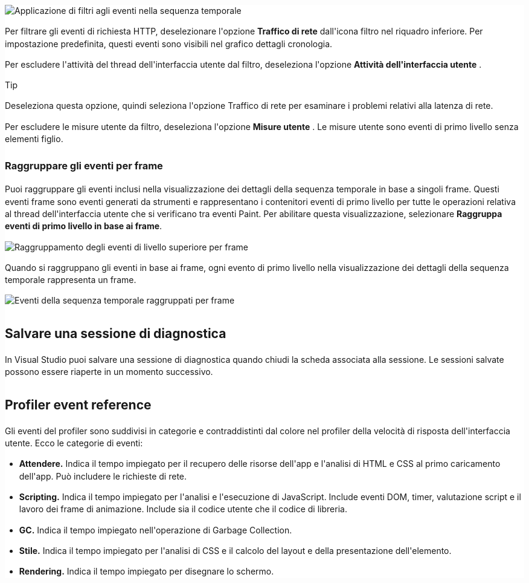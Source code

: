  ![Applicazione di filtri agli eventi nella sequenza temporale](../profiling/media/js_htmlvizprofiler_event_filter.png "JS_HTMLVizProfiler_Event_Filter")  
  
 Per filtrare gli eventi di richiesta HTTP, deselezionare l'opzione **Traffico di rete** dall'icona filtro nel riquadro inferiore. Per impostazione predefinita, questi eventi sono visibili nel grafico dettagli cronologia.  
  
 Per escludere l'attività del thread dell'interfaccia utente dal filtro, deseleziona l'opzione **Attività dell'interfaccia utente** .  
  
> [!TIP]
>  Deseleziona questa opzione, quindi seleziona l'opzione Traffico di rete per esaminare i problemi relativi alla latenza di rete.  
  
 Per escludere le misure utente da filtro, deseleziona l'opzione **Misure utente** . Le misure utente sono eventi di primo livello senza elementi figlio.  
  
###  <a name="GroupFrames"></a> Raggruppare gli eventi per frame  
 Puoi raggruppare gli eventi inclusi nella visualizzazione dei dettagli della sequenza temporale in base a singoli frame. Questi eventi frame sono eventi generati da strumenti e rappresentano i contenitori eventi di primo livello per tutte le operazioni relativa al thread dell'interfaccia utente che si verificano tra eventi Paint. Per abilitare questa visualizzazione, selezionare **Raggruppa eventi di primo livello in base ai frame**.  
  
 ![Raggruppamento degli eventi di livello superiore per frame](../profiling/media/js_htmlvizprofiler_frame_grouping_button.png "JS_HTMLVizProfiler_Frame_Grouping_Button")  
  
 Quando si raggruppano gli eventi in base ai frame, ogni evento di primo livello nella visualizzazione dei dettagli della sequenza temporale rappresenta un frame.  
  
 ![Eventi della sequenza temporale raggruppati per frame](../profiling/media/js_htmlvizprofiler_frame_grouping.png "JS_HTMLVizProfiler_Frame_Grouping")  
  
##  <a name="SaveSession"></a> Salvare una sessione di diagnostica  
 In Visual Studio puoi salvare una sessione di diagnostica quando chiudi la scheda associata alla sessione. Le sessioni salvate possono essere riaperte in un momento successivo.  
  
##  <a name="ProfilerEvents"></a> Profiler event reference  
 Gli eventi del profiler sono suddivisi in categorie e contraddistinti dal colore nel profiler della velocità di risposta dell'interfaccia utente. Ecco le categorie di eventi:  
  
-   **Attendere.** Indica il tempo impiegato per il recupero delle risorse dell'app e l'analisi di HTML e CSS al primo caricamento dell'app. Può includere le richieste di rete.  
  
-   **Scripting.** Indica il tempo impiegato per l'analisi e l'esecuzione di JavaScript. Include eventi DOM, timer, valutazione script e il lavoro dei frame di animazione. Include sia il codice utente che il codice di libreria.  
  
-   **GC.** Indica il tempo impiegato nell'operazione di Garbage Collection.  
  
-   **Stile.** Indica il tempo impiegato per l'analisi di CSS e il calcolo del layout e della presentazione dell'elemento.  
  
-   **Rendering.** Indica il tempo impiegato per disegnare lo schermo.  
  